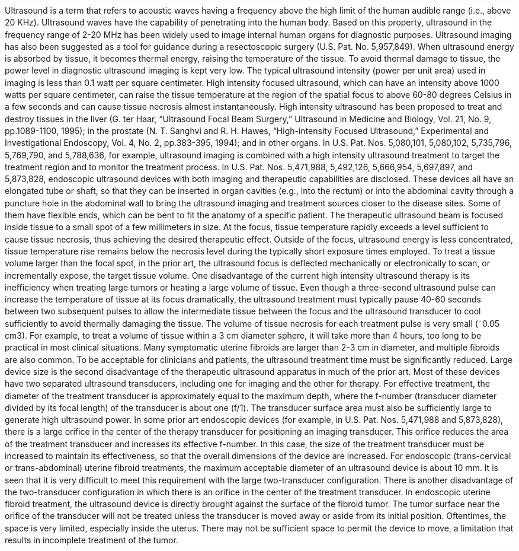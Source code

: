 Ultrasound is a term that refers to acoustic waves having a frequency above the high limit of the human audible range (i.e., above 20 KHz). Ultrasound waves have the capability of penetrating into the human body. Based on this property, ultrasound in the frequency range of 2-20 MHz has been widely used to image internal human organs for diagnostic purposes. Ultrasound imaging has also been suggested as a tool for guidance during a resectoscopic surgery (U.S. Pat. No. 5,957,849).
When ultrasound energy is absorbed by tissue, it becomes thermal energy, raising the temperature of the tissue. To avoid thermal damage to tissue, the power level in diagnostic ultrasound imaging is kept very low. The typical ultrasound intensity (power per unit area) used in imaging is less than 0.1 watt per square centimeter. High intensity focused ultrasound, which can have an intensity above 1000 watts per square centimeter, can raise the tissue temperature at the region of the spatial focus to above 60-80 degrees Celsius in a few seconds and can cause tissue necrosis almost instantaneously.
High intensity ultrasound has been proposed to treat and destroy tissues in the liver (G. ter Haar, “Ultrasound Focal Beam Surgery,” Ultrasound in Medicine and Biology, Vol. 21, No. 9, pp.1089-1100, 1995); in the prostate (N. T. Sanghvi and R. H. Hawes, “High-intensity Focused Ultrasound,” Experimental and Investigational Endoscopy, Vol. 4, No. 2, pp.383-395, 1994); and in other organs. In U.S. Pat. Nos. 5,080,101, 5,080,102, 5,735,796, 5,769,790, and 5,788,636, for example, ultrasound imaging is combined with a high intensity ultrasound treatment to target the treatment region and to monitor the treatment process. In U.S. Pat. Nos. 5,471,988, 5,492,126, 5,666,954, 5,697,897, and 5,873,828, endoscopic ultrasound devices with both imaging and therapeutic capabilities are disclosed. These devices all have an elongated tube or shaft, so that they can be inserted in organ cavities (e.g., into the rectum) or into the abdominal cavity through a puncture hole in the abdominal wall to bring the ultrasound imaging and treatment sources closer to the disease sites. Some of them have flexible ends, which can be bent to fit the anatomy of a specific patient.
The therapeutic ultrasound beam is focused inside tissue to a small spot of a few millimeters in size. At the focus, tissue temperature rapidly exceeds a level sufficient to cause tissue necrosis, thus achieving the desired therapeutic effect. Outside of the focus, ultrasound energy is less concentrated, tissue temperature rise remains below the necrosis level during the typically short exposure times employed. To treat a tissue volume larger than the focal spot, in the prior art, the ultrasound focus is deflected mechanically or electronically to scan, or incrementally expose, the target tissue volume. One disadvantage of the current high intensity ultrasound therapy is its inefficiency when treating large tumors or heating a large volume of tissue. Even though a three-second ultrasound pulse can increase the temperature of tissue at its focus dramatically, the ultrasound treatment must typically pause 40-60 seconds between two subsequent pulses to allow the intermediate tissue between the focus and the ultrasound transducer to cool sufficiently to avoid thermally damaging the tissue. The volume of tissue necrosis for each treatment pulse is very small (˜0.05 cm3). For example, to treat a volume of tissue within a 3 cm diameter sphere, it will take more than 4 hours, too long to be practical in most clinical situations. Many symptomatic uterine fibroids are larger than 2-3 cm in diameter, and multiple fibroids are also common. To be acceptable for clinicians and patients, the ultrasound treatment time must be significantly reduced.
Large device size is the second disadvantage of the therapeutic ultrasound apparatus in much of the prior art. Most of these devices have two separated ultrasound transducers, including one for imaging and the other for therapy. For effective treatment, the diameter of the treatment transducer is approximately equal to the maximum depth, where the f-number (transducer diameter divided by its focal length) of the transducer is about one (f/1). The transducer surface area must also be sufficiently large to generate high ultrasound power. In some prior art endoscopic devices (for example, in U.S. Pat. Nos. 5,471,988 and 5,873,828), there is a large orifice in the center of the therapy transducer for positioning an imaging transducer. This orifice reduces the area of the treatment transducer and increases its effective f-number. In this case, the size of the treatment transducer must be increased to maintain its effectiveness, so that the overall dimensions of the device are increased. For endoscopic (trans-cervical or trans-abdominal) uterine fibroid treatments, the maximum acceptable diameter of an ultrasound device is about 10 mm. It is seen that it is very difficult to meet this requirement with the large two-transducer configuration.
There is another disadvantage of the two-transducer configuration in which there is an orifice in the center of the treatment transducer. In endoscopic uterine fibroid treatment, the ultrasound device is directly brought against the surface of the fibroid tumor. The tumor surface near the orifice of the transducer will not be treated unless the transducer is moved away or aside from its initial position. Oftentimes, the space is very limited, especially inside the uterus. There may not be sufficient space to permit the device to move, a limitation that results in incomplete treatment of the tumor.
